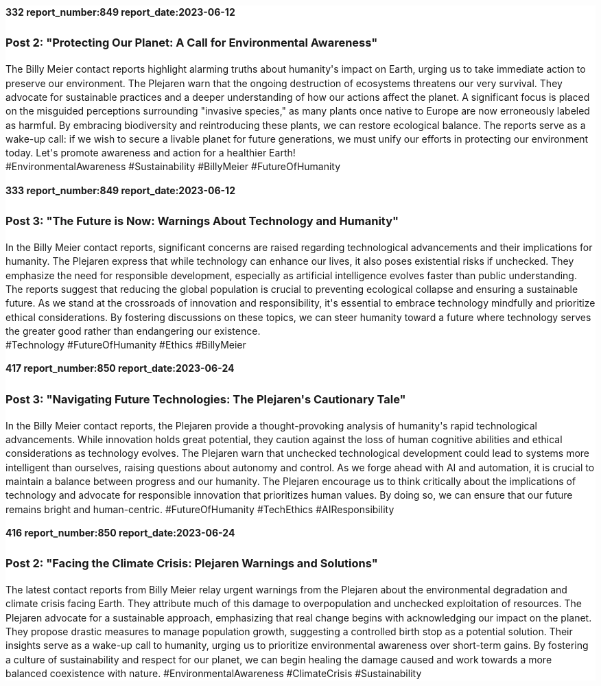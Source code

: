 **332 report_number:849 report_date:2023-06-12**
### Post 2: **\"Protecting Our Planet: A Call for Environmental Awareness\"**  
The Billy Meier contact reports highlight alarming truths about humanity's impact on Earth, urging us to take immediate action to preserve our environment. The Plejaren warn that the ongoing destruction of ecosystems threatens our very survival. They advocate for sustainable practices and a deeper understanding of how our actions affect the planet. A significant focus is placed on the misguided perceptions surrounding \"invasive species,\" as many plants once native to Europe are now erroneously labeled as harmful. By embracing biodiversity and reintroducing these plants, we can restore ecological balance. The reports serve as a wake-up call: if we wish to secure a livable planet for future generations, we must unify our efforts in protecting our environment today. Let's promote awareness and action for a healthier Earth!  
#EnvironmentalAwareness #Sustainability #BillyMeier #FutureOfHumanity

**333 report_number:849 report_date:2023-06-12**
### Post 3: **\"The Future is Now: Warnings About Technology and Humanity\"**  
In the Billy Meier contact reports, significant concerns are raised regarding technological advancements and their implications for humanity. The Plejaren express that while technology can enhance our lives, it also poses existential risks if unchecked. They emphasize the need for responsible development, especially as artificial intelligence evolves faster than public understanding. The reports suggest that reducing the global population is crucial to preventing ecological collapse and ensuring a sustainable future. As we stand at the crossroads of innovation and responsibility, it's essential to embrace technology mindfully and prioritize ethical considerations. By fostering discussions on these topics, we can steer humanity toward a future where technology serves the greater good rather than endangering our existence.  
#Technology #FutureOfHumanity #Ethics #BillyMeier

**417 report_number:850 report_date:2023-06-24**
### Post 3: \"Navigating Future Technologies: The Plejaren's Cautionary Tale\"
In the Billy Meier contact reports, the Plejaren provide a thought-provoking analysis of humanity's rapid technological advancements. While innovation holds great potential, they caution against the loss of human cognitive abilities and ethical considerations as technology evolves. The Plejaren warn that unchecked technological development could lead to systems more intelligent than ourselves, raising questions about autonomy and control. As we forge ahead with AI and automation, it is crucial to maintain a balance between progress and our humanity. The Plejaren encourage us to think critically about the implications of technology and advocate for responsible innovation that prioritizes human values. By doing so, we can ensure that our future remains bright and human-centric. #FutureOfHumanity #TechEthics #AIResponsibility

**416 report_number:850 report_date:2023-06-24**
### Post 2: \"Facing the Climate Crisis: Plejaren Warnings and Solutions\"
The latest contact reports from Billy Meier relay urgent warnings from the Plejaren about the environmental degradation and climate crisis facing Earth. They attribute much of this damage to overpopulation and unchecked exploitation of resources. The Plejaren advocate for a sustainable approach, emphasizing that real change begins with acknowledging our impact on the planet. They propose drastic measures to manage population growth, suggesting a controlled birth stop as a potential solution. Their insights serve as a wake-up call to humanity, urging us to prioritize environmental awareness over short-term gains. By fostering a culture of sustainability and respect for our planet, we can begin healing the damage caused and work towards a more balanced coexistence with nature. #EnvironmentalAwareness #ClimateCrisis #Sustainability
